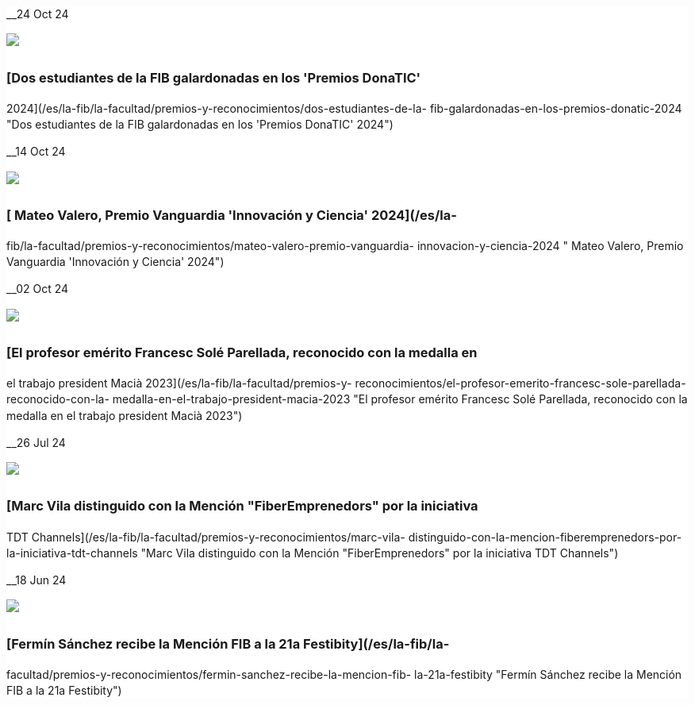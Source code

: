 __24 Oct 24

![](https://www.fib.upc.edu/sites/fib/files/styles/noticies_bxslider/public/portadadonatic_1.jpg?itok=iasqTEIW)

### [Dos estudiantes de la FIB galardonadas en los 'Premios DonaTIC'
2024](/es/la-fib/la-facultad/premios-y-reconocimientos/dos-estudiantes-de-la-
fib-galardonadas-en-los-premios-donatic-2024 "Dos estudiantes de la FIB
galardonadas en los 'Premios DonaTIC' 2024")

__14 Oct 24

![](https://www.fib.upc.edu/sites/fib/files/styles/noticies_bxslider/public/mateovalero_0.jpg?itok=EE6E4cL0)

### [ Mateo Valero, Premio Vanguardia 'Innovación y Ciencia' 2024](/es/la-
fib/la-facultad/premios-y-reconocimientos/mateo-valero-premio-vanguardia-
innovacion-y-ciencia-2024 " Mateo Valero, Premio Vanguardia 'Innovación y
Ciencia' 2024")

__02 Oct 24

![](https://www.fib.upc.edu/sites/fib/files/styles/noticies_bxslider/public/francesc_sole_parellada_web.jpg?itok=XR5bv4By)

### [El profesor emérito Francesc Solé Parellada, reconocido con la medalla en
el trabajo president Macià 2023](/es/la-fib/la-facultad/premios-y-
reconocimientos/el-profesor-emerito-francesc-sole-parellada-reconocido-con-la-
medalla-en-el-trabajo-president-macia-2023 "El profesor emérito Francesc Solé
Parellada, reconocido con la medalla en el trabajo president Macià 2023")

__26 Jul 24

![](https://www.fib.upc.edu/sites/fib/files/styles/noticies_bxslider/public/fiber_emprenedor_marc_vila_web.jpg?itok=Wz8g6KXX)

### [Marc Vila distinguido con la Mención "FiberEmprenedors" por la iniciativa
TDT Channels](/es/la-fib/la-facultad/premios-y-reconocimientos/marc-vila-
distinguido-con-la-mencion-fiberemprenedors-por-la-iniciativa-tdt-channels
"Marc Vila distinguido con la Mención "FiberEmprenedors" por la iniciativa TDT
Channels")

__18 Jun 24

![](https://www.fib.upc.edu/sites/fib/files/styles/noticies_bxslider/public/fermin_sanchez_festibity_2024_web.jpg?itok=2CrLucsn)

### [Fermín Sánchez recibe la Mención FIB a la 21a Festibity](/es/la-fib/la-
facultad/premios-y-reconocimientos/fermin-sanchez-recibe-la-mencion-fib-
la-21a-festibity "Fermín Sánchez recibe la Mención FIB a la 21a Festibity")
